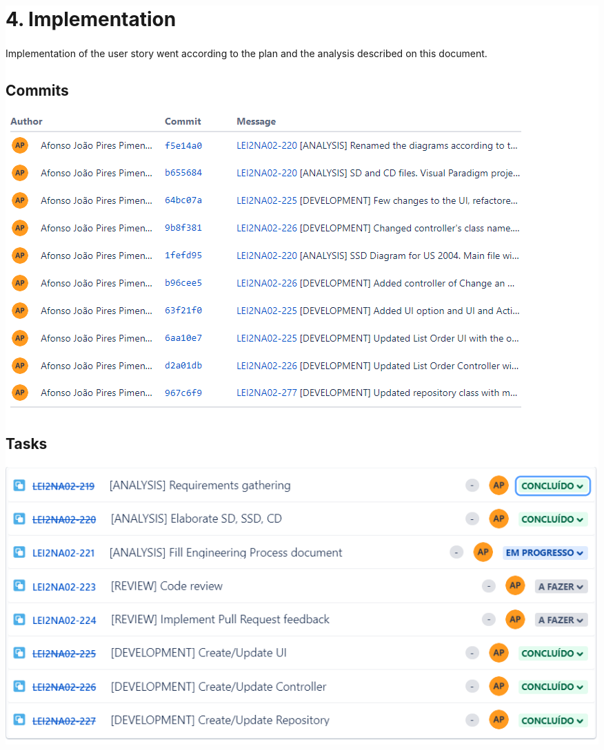 # 4. Implementation

Implementation of the user story went according to the plan and the analysis described on this document.

## Commits

![Commits](Commits.png)

## Tasks

![Tasks](Tasks.png)
